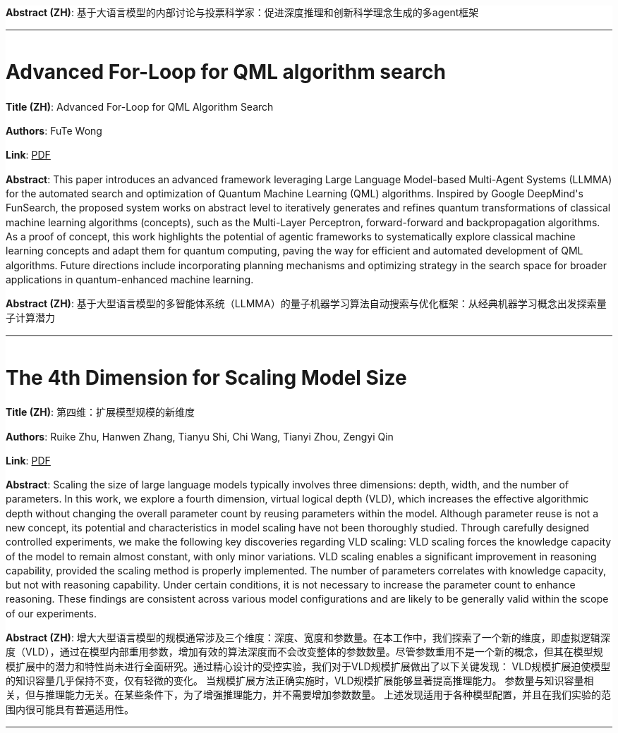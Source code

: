 **Abstract (ZH)**: 基于大语言模型的内部讨论与投票科学家：促进深度推理和创新科学理念生成的多agent框架 

---
# Advanced For-Loop for QML algorithm search 

**Title (ZH)**: Advanced For-Loop for QML Algorithm Search 

**Authors**: FuTe Wong  

**Link**: [PDF](https://arxiv.org/pdf/2506.18260)  

**Abstract**: This paper introduces an advanced framework leveraging Large Language Model-based Multi-Agent Systems (LLMMA) for the automated search and optimization of Quantum Machine Learning (QML) algorithms. Inspired by Google DeepMind's FunSearch, the proposed system works on abstract level to iteratively generates and refines quantum transformations of classical machine learning algorithms (concepts), such as the Multi-Layer Perceptron, forward-forward and backpropagation algorithms. As a proof of concept, this work highlights the potential of agentic frameworks to systematically explore classical machine learning concepts and adapt them for quantum computing, paving the way for efficient and automated development of QML algorithms. Future directions include incorporating planning mechanisms and optimizing strategy in the search space for broader applications in quantum-enhanced machine learning. 

**Abstract (ZH)**: 基于大型语言模型的多智能体系统（LLMMA）的量子机器学习算法自动搜索与优化框架：从经典机器学习概念出发探索量子计算潜力 

---
# The 4th Dimension for Scaling Model Size 

**Title (ZH)**: 第四维：扩展模型规模的新维度 

**Authors**: Ruike Zhu, Hanwen Zhang, Tianyu Shi, Chi Wang, Tianyi Zhou, Zengyi Qin  

**Link**: [PDF](https://arxiv.org/pdf/2506.18233)  

**Abstract**: Scaling the size of large language models typically involves three dimensions: depth, width, and the number of parameters. In this work, we explore a fourth dimension, virtual logical depth (VLD), which increases the effective algorithmic depth without changing the overall parameter count by reusing parameters within the model. Although parameter reuse is not a new concept, its potential and characteristics in model scaling have not been thoroughly studied. Through carefully designed controlled experiments, we make the following key discoveries regarding VLD scaling:
VLD scaling forces the knowledge capacity of the model to remain almost constant, with only minor variations.
VLD scaling enables a significant improvement in reasoning capability, provided the scaling method is properly implemented.
The number of parameters correlates with knowledge capacity, but not with reasoning capability. Under certain conditions, it is not necessary to increase the parameter count to enhance reasoning.
These findings are consistent across various model configurations and are likely to be generally valid within the scope of our experiments. 

**Abstract (ZH)**: 增大大型语言模型的规模通常涉及三个维度：深度、宽度和参数量。在本工作中，我们探索了一个新的维度，即虚拟逻辑深度（VLD），通过在模型内部重用参数，增加有效的算法深度而不会改变整体的参数数量。尽管参数重用不是一个新的概念，但其在模型规模扩展中的潜力和特性尚未进行全面研究。通过精心设计的受控实验，我们对于VLD规模扩展做出了以下关键发现：
VLD规模扩展迫使模型的知识容量几乎保持不变，仅有轻微的变化。
当规模扩展方法正确实施时，VLD规模扩展能够显著提高推理能力。
参数量与知识容量相关，但与推理能力无关。在某些条件下，为了增强推理能力，并不需要增加参数数量。
上述发现适用于各种模型配置，并且在我们实验的范围内很可能具有普遍适用性。 

---